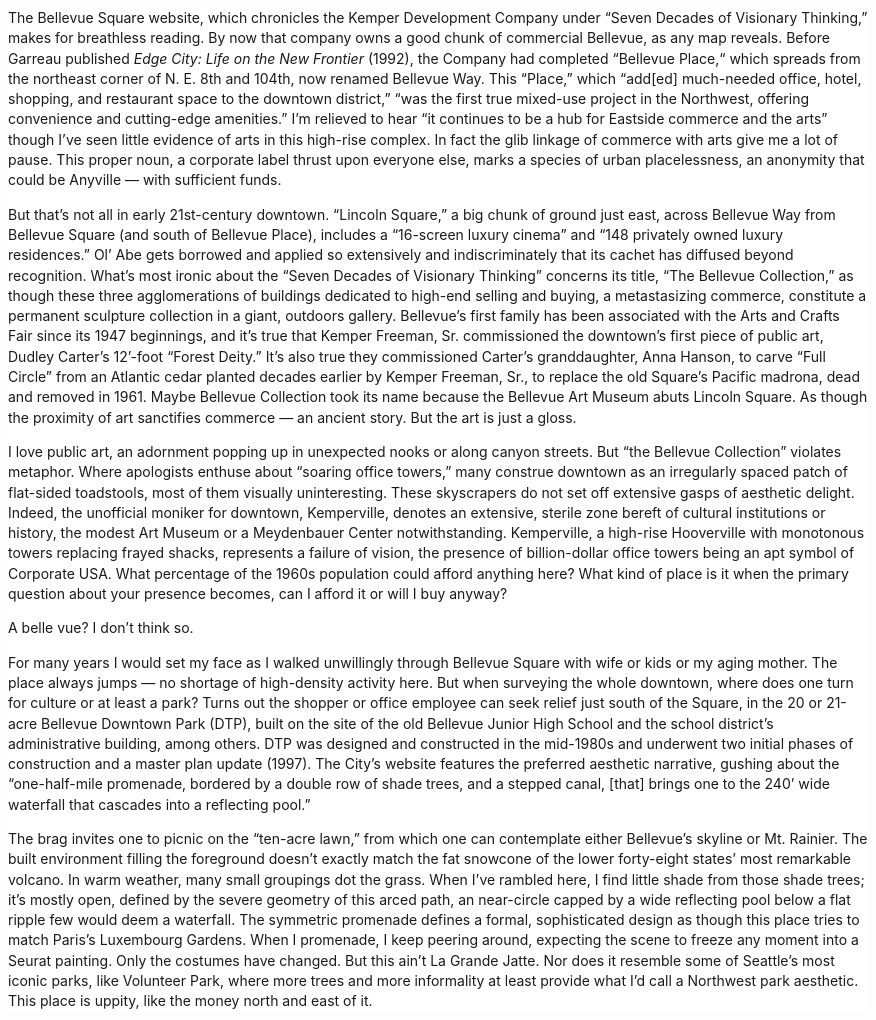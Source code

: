 The Bellevue Square website, which chronicles the Kemper Development Company under “Seven Decades of Visionary Thinking,” makes for breathless reading. By now that company owns a good chunk of commercial Bellevue, as any map reveals. Before Garreau published _Edge City: Life on the New Frontier_ (1992), the Company had completed “Bellevue Place,“ which spreads from the northeast corner of N. E. 8th and 104th, now renamed Bellevue Way. This “Place,” which “add[ed] much-needed office, hotel, shopping, and restaurant space to the downtown district,” “was the first true mixed-use project in the Northwest, offering convenience and cutting-edge amenities.” I’m relieved to hear “it continues to be a hub for Eastside commerce and the arts” though I’ve seen little evidence of arts in this high-rise complex. In fact the glib linkage of commerce with arts give me a lot of pause. This proper noun, a corporate label thrust upon everyone else, marks a species of urban placelessness, an anonymity that could be Anyville — with sufficient funds. 

But that’s not all in early 21st-century downtown. “Lincoln Square,” a big chunk of ground just east, across Bellevue Way from Bellevue Square (and south of Bellevue Place), includes a “16-screen luxury cinema” and “148 privately owned luxury residences.” Ol’ Abe gets borrowed and applied so extensively and indiscriminately that its cachet has diffused beyond recognition. What’s most ironic about the “Seven Decades of Visionary Thinking” concerns its title, “The Bellevue Collection,” as though these three agglomerations of buildings dedicated to high-end selling and buying, a metastasizing commerce, constitute a permanent sculpture collection in a giant, outdoors gallery. Bellevue’s first family has been associated with the Arts and Crafts Fair since its 1947 beginnings, and it’s true that Kemper Freeman, Sr. commissioned the downtown’s first piece of public art, Dudley Carter’s 12’-foot “Forest Deity.” It’s also true they commissioned Carter’s granddaughter, Anna Hanson, to carve “Full Circle” from an Atlantic cedar planted decades earlier by Kemper Freeman, Sr., to replace the old Square’s Pacific madrona, dead and removed in 1961. Maybe Bellevue Collection took its name because the Bellevue Art Museum abuts Lincoln Square. As though the proximity of art sanctifies commerce — an ancient story. But the art is just a gloss.

I love public art, an adornment popping up in unexpected nooks or along canyon streets. But “the Bellevue Collection” violates metaphor. Where apologists enthuse about “soaring office towers,” many construe downtown as an irregularly spaced patch of flat-sided toadstools, most of them visually uninteresting. These skyscrapers do not set off extensive gasps of aesthetic delight. Indeed, the unofficial moniker for downtown, Kemperville, denotes an extensive, sterile zone bereft of cultural institutions or history, the modest Art Museum or a Meydenbauer Center notwithstanding. Kemperville, a high-rise Hooverville with monotonous towers replacing frayed shacks, represents a failure of vision, the presence of billion-dollar office towers being an apt symbol of Corporate USA. What percentage of the 1960s population could afford anything here? What kind of place is it when the primary question about your presence becomes, can I afford it or will I buy anyway?

A belle vue? I don’t think so.

<div class="break"></div>

For many years I would set my face as I walked unwillingly through Bellevue Square with wife or kids or my aging mother. The place always jumps — no shortage of high-density activity here. But when surveying the whole downtown, where does one turn for culture or at least a park? Turns out the shopper or office employee can seek relief just south of the Square, in the 20 or 21-acre Bellevue Downtown Park (DTP), built on the site of the old Bellevue Junior High School and the school district’s administrative building, among others. DTP was designed and constructed in the mid-1980s and underwent two initial phases of construction and a master plan update (1997). The City’s website features the preferred aesthetic narrative, gushing about the “one-half-mile promenade, bordered by a double row of shade trees, and a stepped canal, [that] brings one to the 240’ wide waterfall that cascades into a reflecting pool.” 

The brag invites one to picnic on the “ten-acre lawn,” from which one can contemplate either Bellevue’s skyline or Mt. Rainier. The built environment filling the foreground doesn’t exactly match the fat snowcone of the lower forty-eight states’ most remarkable volcano. In warm weather, many small groupings dot the grass. When I’ve rambled here, I find little shade from those shade trees; it’s mostly open, defined by the severe geometry of this arced path, an near-circle capped by a wide reflecting pool below a flat ripple few would deem a waterfall. The symmetric promenade defines a formal, sophisticated design as though this place tries to match Paris’s Luxembourg Gardens. When I promenade, I keep peering around, expecting the scene to freeze any moment into a Seurat painting. Only the costumes have changed. But this ain’t La Grande Jatte. Nor does it resemble some of Seattle’s most iconic parks, like Volunteer Park, where more trees and more informality at least provide what I’d call a Northwest park aesthetic. This place is uppity, like the money north and east of it.
